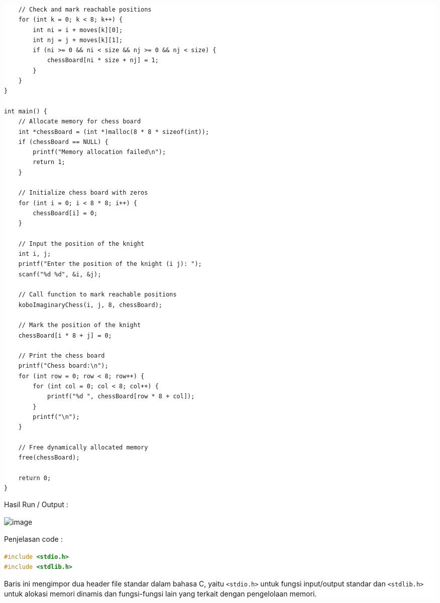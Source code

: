         // Check and mark reachable positions
        for (int k = 0; k < 8; k++) {
            int ni = i + moves[k][0];
            int nj = j + moves[k][1];
            if (ni >= 0 && ni < size && nj >= 0 && nj < size) {
                chessBoard[ni * size + nj] = 1;
            }
        }
    }
    
    int main() {
        // Allocate memory for chess board
        int *chessBoard = (int *)malloc(8 * 8 * sizeof(int));
        if (chessBoard == NULL) {
            printf("Memory allocation failed\n");
            return 1;
        }
    
        // Initialize chess board with zeros
        for (int i = 0; i < 8 * 8; i++) {
            chessBoard[i] = 0;
        }
    
        // Input the position of the knight
        int i, j;
        printf("Enter the position of the knight (i j): ");
        scanf("%d %d", &i, &j);
    
        // Call function to mark reachable positions
        koboImaginaryChess(i, j, 8, chessBoard);
    
        // Mark the position of the knight
        chessBoard[i * 8 + j] = 0;
    
        // Print the chess board
        printf("Chess board:\n");
        for (int row = 0; row < 8; row++) {
            for (int col = 0; col < 8; col++) {
                printf("%d ", chessBoard[row * 8 + col]);
            }
            printf("\n");
        }
    
        // Free dynamically allocated memory
        free(chessBoard);
    
        return 0;
    }


Hasil Run / Output :
 
![image](https://github.com/Santosyouknow/PinaringanASD20MARET/assets/161540041/3f81bec2-6c35-4dd4-94b6-916eaff58694)

Penjelasan code : 
```c
#include <stdio.h>
#include <stdlib.h>
```
Baris ini mengimpor dua header file standar dalam bahasa C, yaitu `<stdio.h>` untuk fungsi input/output standar dan `<stdlib.h>` untuk alokasi memori dinamis dan fungsi-fungsi lain yang terkait dengan pengelolaan memori.
